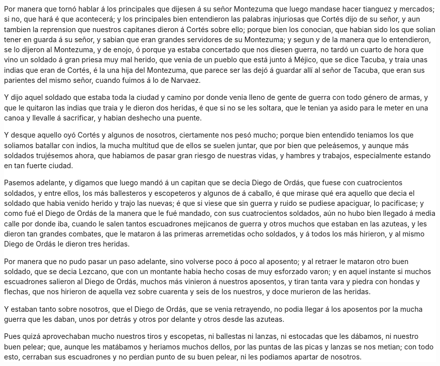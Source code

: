 Por manera que tornó hablar á los principales que dijesen á su señor
Montezuma que luego mandase hacer tianguez y mercados; si no, que hará
é que acontecerá; y los principales bien entendieron las palabras
injuriosas que Cortés dijo de su señor, y aun tambien la reprension
que nuestros capitanes dieron á Cortés sobre ello; porque bien los
conocian, que habian sido los que solian tener en guarda á su señor,
y sabian que eran grandes servidores de su Montezuma; y segun y de la
manera que lo entendieron, se lo dijeron al Montezuma, y de enojo, ó
porque ya estaba concertado que nos diesen guerra, no tardó un cuarto
de hora que vino un soldado á gran priesa muy mal herido, que venia de
un pueblo que está junto á Méjico, que se dice Tacuba, y traia unas
indias que eran de Cortés, é la una hija del Montezuma, que parece ser
las dejó á guardar allí al señor de Tacuba, que eran sus parientes del
mismo señor, cuando fuimos á lo de Narvaez.

Y dijo aquel soldado que estaba toda la ciudad y camino por donde venia
lleno de gente de guerra con todo género de armas, y que le quitaron
las indias que traia y le dieron dos heridas, é que si no se les
soltara, que le tenian ya asido para le meter en una canoa y llevalle á
sacrificar, y habian deshecho una puente.

Y desque aquello oyó Cortés y algunos de nosotros, ciertamente nos
pesó mucho; porque bien entendido teniamos los que soliamos batallar
con indios, la mucha multitud que de ellos se suelen juntar, que por
bien que peleásemos, y aunque más soldados trujésemos ahora, que
habiamos de pasar gran riesgo de nuestras vidas, y hambres y trabajos,
especialmente estando en tan fuerte ciudad.

Pasemos adelante, y digamos que luego mandó á un capitan que se decia
Diego de Ordás, que fuese con cuatrocientos soldados, y entre ellos,
los más ballesteros y escopeteros y algunos de á caballo, é que mirase
qué era aquello que decia el soldado que habia venido herido y trajo
las nuevas; é que si viese que sin guerra y ruido se pudiese apaciguar,
lo pacificase; y como fué el Diego de Ordás de la manera que le fué
mandado, con sus cuatrocientos soldados, aún no hubo bien llegado á
media calle por donde iba, cuando le salen tantos escuadrones mejicanos
de guerra y otros muchos que estaban en las azuteas, y les dieron
tan grandes combates, que le mataron á las primeras arremetidas ocho
soldados, y á todos los más hirieron, y al mismo Diego de Ordás le
dieron tres heridas.

Por manera que no pudo pasar un paso adelante, sino volverse poco á
poco al aposento; y al retraer le mataron otro buen soldado, que se
decia Lezcano, que con un montante habia hecho cosas de muy esforzado
varon; y en aquel instante si muchos escuadrones salieron al Diego de
Ordás, muchos más vinieron á nuestros aposentos, y tiran tanta vara
y piedra con hondas y flechas, que nos hirieron de aquella vez sobre
cuarenta y seis de los nuestros, y doce murieron de las heridas.

Y estaban tanto sobre nosotros, que el Diego de Ordás, que se venia
retrayendo, no podia llegar á los aposentos por la mucha guerra que les
daban, unos por detrás y otros por delante y otros desde las azuteas.

Pues quizá aprovechaban mucho nuestros tiros y escopetas, ni ballestas
ni lanzas, ni estocadas que les dábamos, ni nuestro buen pelear; que,
aunque les matábamos y heriamos muchos dellos, por las puntas de las
picas y lanzas se nos metian; con todo esto, cerraban sus escuadrones y
no perdian punto de su buen pelear, ni les podiamos apartar de nosotros.
